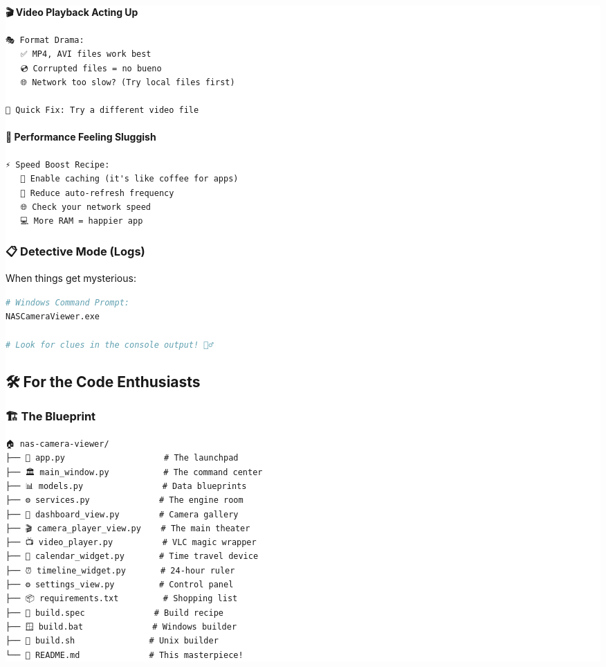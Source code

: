 #### 🎬 Video Playback Acting Up

```
🎭 Format Drama:
   ✅ MP4, AVI files work best
   💿 Corrupted files = no bueno
   🌐 Network too slow? (Try local files first)

🔧 Quick Fix: Try a different video file
```

#### 🐌 Performance Feeling Sluggish

```
⚡ Speed Boost Recipe:
   💾 Enable caching (it's like coffee for apps)
   🔄 Reduce auto-refresh frequency
   🌐 Check your network speed
   💻 More RAM = happier app
```

### 📋 Detective Mode (Logs)

When things get mysterious:

```bash
# Windows Command Prompt:
NASCameraViewer.exe

# Look for clues in the console output! 🕵️‍♂️
```

## 🛠️ For the Code Enthusiasts

### 🏗️ The Blueprint

```
🏠 nas-camera-viewer/
├── 🚀 app.py                    # The launchpad
├── 🏛️ main_window.py           # The command center
├── 📊 models.py                # Data blueprints
├── ⚙️ services.py              # The engine room
├── 🏡 dashboard_view.py        # Camera gallery
├── 🎬 camera_player_view.py    # The main theater
├── 📺 video_player.py          # VLC magic wrapper
├── 📅 calendar_widget.py       # Time travel device
├── ⏰ timeline_widget.py       # 24-hour ruler
├── ⚙️ settings_view.py         # Control panel
├── 📦 requirements.txt         # Shopping list
├── 🔧 build.spec              # Build recipe
├── 🪟 build.bat              # Windows builder
├── 🐧 build.sh               # Unix builder
└── 📖 README.md              # This masterpiece!
```
